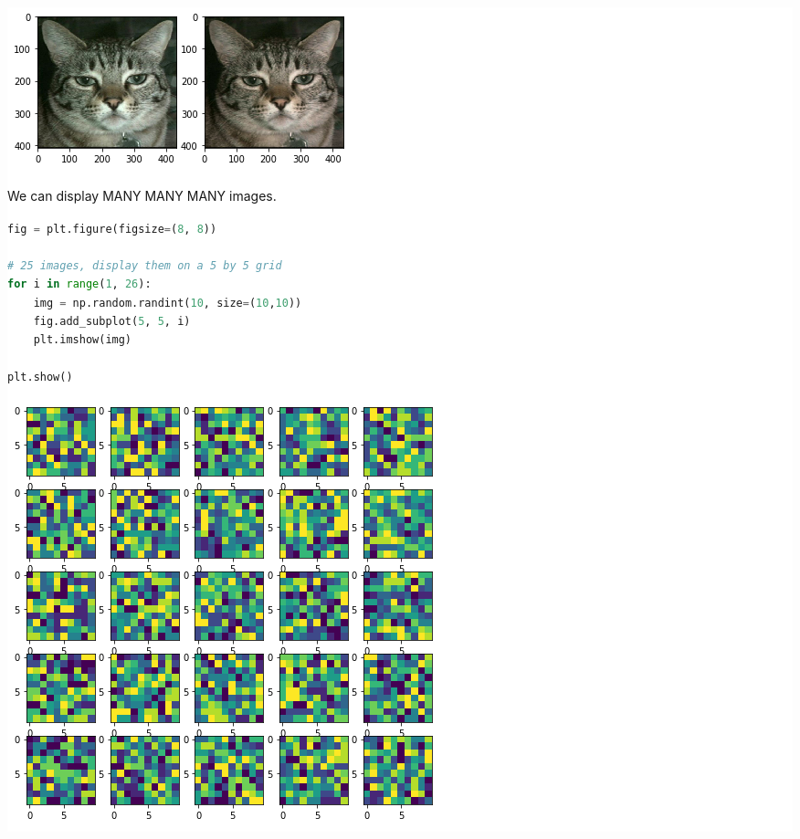 ![png](numpy_basics_files/numpy_basics_13_0.png)


We can display MANY MANY MANY images.


```python
fig = plt.figure(figsize=(8, 8))

# 25 images, display them on a 5 by 5 grid
for i in range(1, 26):
    img = np.random.randint(10, size=(10,10))
    fig.add_subplot(5, 5, i)
    plt.imshow(img)
    
plt.show()
```


![png](numpy_basics_files/numpy_basics_15_0.png)

